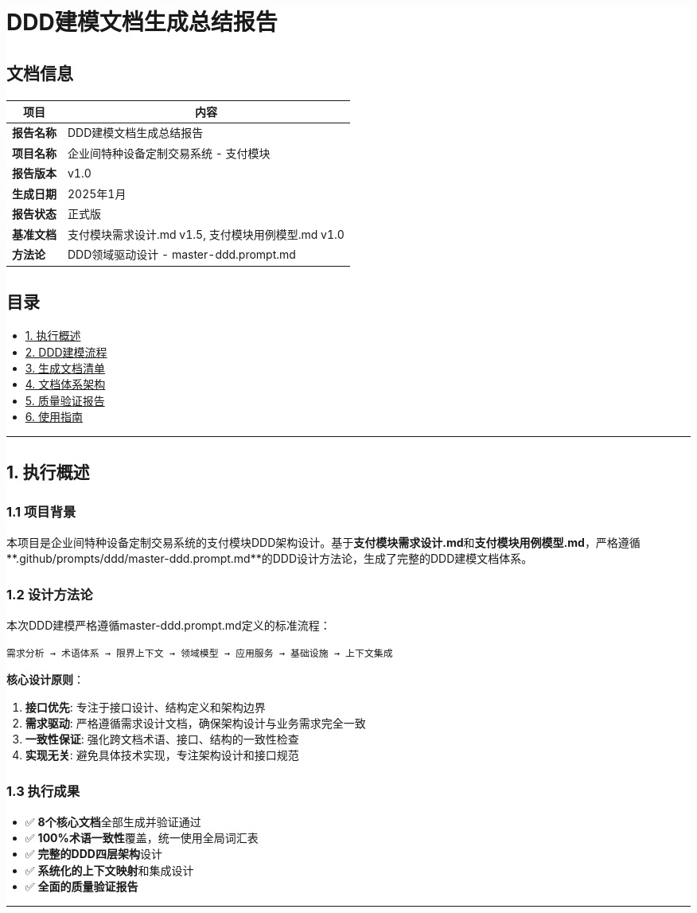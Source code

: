# DDD建模文档生成总结报告

## 文档信息
| 项目 | 内容 |
|------|------|
| **报告名称** | DDD建模文档生成总结报告 |
| **项目名称** | 企业间特种设备定制交易系统 - 支付模块 |
| **报告版本** | v1.0 |
| **生成日期** | 2025年1月 |
| **报告状态** | 正式版 |
| **基准文档** | 支付模块需求设计.md v1.5, 支付模块用例模型.md v1.0 |
| **方法论** | DDD领域驱动设计 - master-ddd.prompt.md |

## 目录
- [1. 执行概述](#1-执行概述)
- [2. DDD建模流程](#2-ddd建模流程)
- [3. 生成文档清单](#3-生成文档清单)
- [4. 文档体系架构](#4-文档体系架构)
- [5. 质量验证报告](#5-质量验证报告)
- [6. 使用指南](#6-使用指南)

---

## 1. 执行概述

### 1.1 项目背景
本项目是企业间特种设备定制交易系统的支付模块DDD架构设计。基于**支付模块需求设计.md**和**支付模块用例模型.md**，严格遵循**.github/prompts/ddd/master-ddd.prompt.md**的DDD设计方法论，生成了完整的DDD建模文档体系。

### 1.2 设计方法论
本次DDD建模严格遵循master-ddd.prompt.md定义的标准流程：

```
需求分析 → 术语体系 → 限界上下文 → 领域模型 → 应用服务 → 基础设施 → 上下文集成
```

**核心设计原则**：
1. **接口优先**: 专注于接口设计、结构定义和架构边界
2. **需求驱动**: 严格遵循需求设计文档，确保架构设计与业务需求完全一致
3. **一致性保证**: 强化跨文档术语、接口、结构的一致性检查
4. **实现无关**: 避免具体技术实现，专注架构设计和接口规范

### 1.3 执行成果
- ✅ **8个核心文档**全部生成并验证通过
- ✅ **100%术语一致性**覆盖，统一使用全局词汇表
- ✅ **完整的DDD四层架构**设计
- ✅ **系统化的上下文映射**和集成设计
- ✅ **全面的质量验证报告**

---
